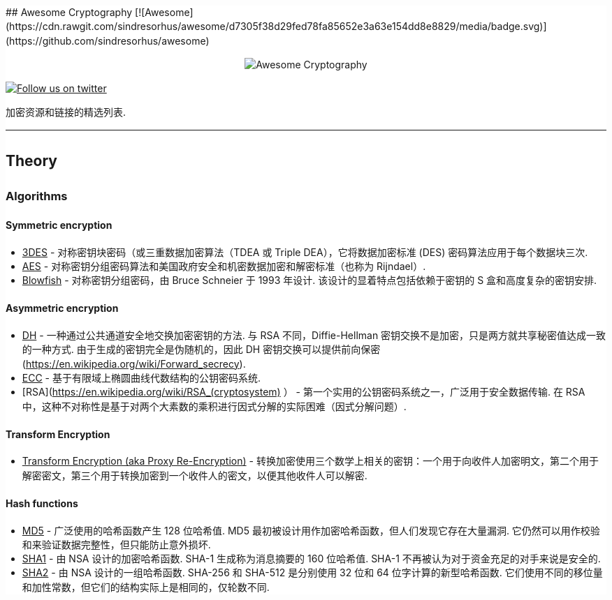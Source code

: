<div class="github-widget" data-repo="sobolevn/awesome-cryptography"></div>
## Awesome Cryptography [![Awesome](https://cdn.rawgit.com/sindresorhus/awesome/d7305f38d29fed78fa85652e3a63e154dd8e8829/media/badge.svg)](https://github.com/sindresorhus/awesome)

<p align="center">
  <img src="https://raw.githubusercontent.com/sobolevn/awesome-cryptography/master/awesome-crypto.png?raw=true" alt="Awesome Cryptography">
</p>

[![Follow us on twitter](https://img.shields.io/twitter/follow/awe_crypto_bot.svg?style=social&maxAge=0)](https://twitter.com/awe_crypto_bot)

加密资源和链接的精选列表.







- - -

## Theory

### Algorithms

#### Symmetric encryption

- [3DES](https://en.wikipedia.org/wiki/Triple_DES) - 对称密钥块密码（或三重数据加密算法（TDEA 或 Triple DEA），它将数据加密标准 (DES) 密码算法应用于每个数据块三次.
- [AES](https://en.wikipedia.org/wiki/Advanced_Encryption_Standard) - 对称密钥分组密码算法和美国政府安全和机密数据加密和解密标准（也称为 Rijndael）.
- [Blowfish](https://en.wikipedia.org/wiki/Blowfish_(cipher) ) - 对称密钥分组密码，由 Bruce Schneier 于 1993 年设计. 该设计的显着特点包括依赖于密钥的 S 盒和高度复杂的密钥安排.

#### Asymmetric encryption

- [DH](https://en.wikipedia.org/wiki/Diffie%E2%80%93Hellman_key_exchange)  - 一种通过公共通道安全地交换加密密钥的方法. 与 RSA 不同，Diffie-Hellman 密钥交换不是加密，只是两方就共享秘密值达成一致的一种方式. 由于生成的密钥完全是伪随机的，因此 DH 密钥交换可以提供前向保密 (https://en.wikipedia.org/wiki/Forward_secrecy).
- [ECC](https://en.wikipedia.org/wiki/Elliptic-curve_cryptography) - 基于有限域上椭圆曲线代数结构的公钥密码系统.
- [RSA](https://en.wikipedia.org/wiki/RSA_(cryptosystem) ） - 第一个实用的公钥密码系统之一，广泛用于安全数据传输. 在 RSA 中，这种不对称性是基于对两个大素数的乘积进行因式分解的实际困难（因式分解问题）.

#### Transform Encryption

- [Transform Encryption (aka Proxy Re-Encryption)](https://docs.ironcorelabs.com/concepts/transform-encryption) - 转换加密使用三个数学上相关的密钥：一个用于向收件人加密明文，第二个用于解密密文，第三个用于转换加密到一个收件人的密文，以便其他收件人可以解密.

#### Hash functions

- [MD5](https://en.wikipedia.org/wiki/MD5)  - 广泛使用的哈希函数产生 128 位哈希值.  MD5 最初被设计用作加密哈希函数，但人们发现它存在大量漏洞. 它仍然可以用作校验和来验证数据完整性，但只能防止意外损坏.
- [SHA1](https://en.wikipedia.org/wiki/SHA-1)  - 由 NSA 设计的加密哈希函数.  SHA-1 生成称为消息摘要的 160 位哈希值.  SHA-1 不再被认为对于资金充足的对手来说是安全的.
- [SHA2](https://en.wikipedia.org/wiki/SHA-2)  - 由 NSA 设计的一组哈希函数.  SHA-256 和 SHA-512 是分别使用 32 位和 64 位字计算的新型哈希函数. 它们使用不同的移位量和加性常数，但它们的结构实际上是相同的，仅轮数不同.
